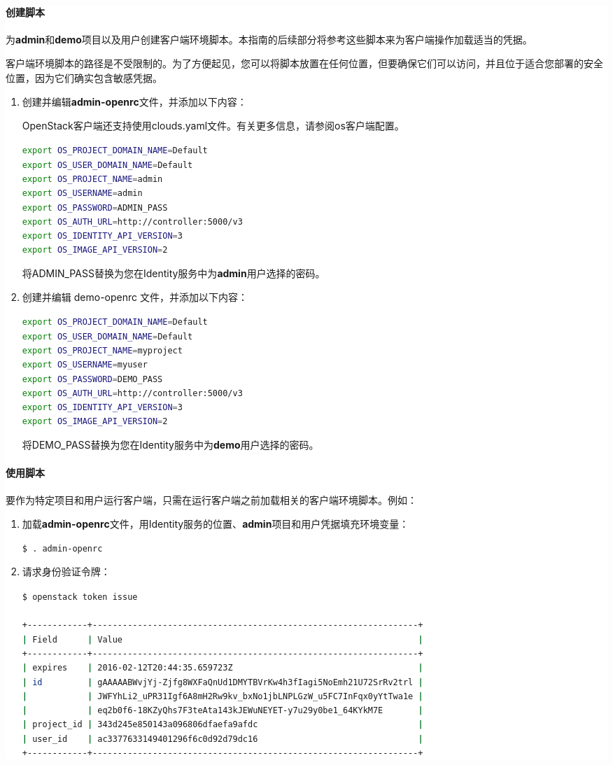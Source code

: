 





#### 创建脚本

为**admin**和**demo**项目以及用户创建客户端环境脚本。本指南的后续部分将参考这些脚本来为客户端操作加载适当的凭据。

客户端环境脚本的路径是不受限制的。为了方便起见，您可以将脚本放置在任何位置，但要确保它们可以访问，并且位于适合您部署的安全位置，因为它们确实包含敏感凭据。

1. 创建并编辑**admin-openrc**文件，并添加以下内容：

   OpenStack客户端还支持使用clouds.yaml文件。有关更多信息，请参阅os客户端配置。

   ```bash
   export OS_PROJECT_DOMAIN_NAME=Default
   export OS_USER_DOMAIN_NAME=Default
   export OS_PROJECT_NAME=admin
   export OS_USERNAME=admin
   export OS_PASSWORD=ADMIN_PASS
   export OS_AUTH_URL=http://controller:5000/v3
   export OS_IDENTITY_API_VERSION=3
   export OS_IMAGE_API_VERSION=2
   ```

   将ADMIN_PASS替换为您在Identity服务中为**admin**用户选择的密码。

2. 创建并编辑 demo-openrc 文件，并添加以下内容：

   ```bash
   export OS_PROJECT_DOMAIN_NAME=Default
   export OS_USER_DOMAIN_NAME=Default
   export OS_PROJECT_NAME=myproject
   export OS_USERNAME=myuser
   export OS_PASSWORD=DEMO_PASS
   export OS_AUTH_URL=http://controller:5000/v3
   export OS_IDENTITY_API_VERSION=3
   export OS_IMAGE_API_VERSION=2
   ```

   将DEMO_PASS替换为您在Identity服务中为**demo**用户选择的密码。





#### 使用脚本

要作为特定项目和用户运行客户端，只需在运行客户端之前加载相关的客户端环境脚本。例如：

1. 加载**admin-openrc**文件，用Identity服务的位置、**admin**项目和用户凭据填充环境变量：

   ```bash
   $ . admin-openrc
   
   ```

2. 请求身份验证令牌：

   ```bash
   $ openstack token issue
   
   +------------+-----------------------------------------------------------------+
   | Field      | Value                                                           |
   +------------+-----------------------------------------------------------------+
   | expires    | 2016-02-12T20:44:35.659723Z                                     |
   | id         | gAAAAABWvjYj-Zjfg8WXFaQnUd1DMYTBVrKw4h3fIagi5NoEmh21U72SrRv2trl |
   |            | JWFYhLi2_uPR31Igf6A8mH2Rw9kv_bxNo1jbLNPLGzW_u5FC7InFqx0yYtTwa1e |
   |            | eq2b0f6-18KZyQhs7F3teAta143kJEWuNEYET-y7u29y0be1_64KYkM7E       |
   | project_id | 343d245e850143a096806dfaefa9afdc                                |
   | user_id    | ac3377633149401296f6c0d92d79dc16                                |
   +------------+-----------------------------------------------------------------+
   ```
